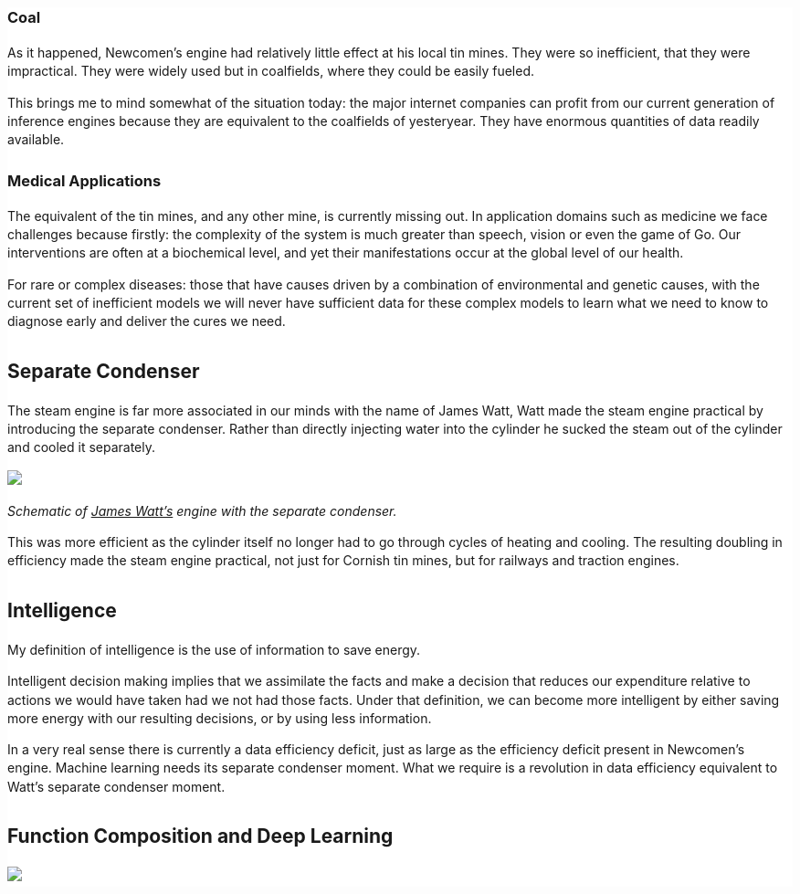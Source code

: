 ### Coal

As it happened, Newcomen’s engine had relatively little effect at his local tin mines. They were so inefficient, that they were impractical. They were widely used but in coalfields, where they could be easily fueled.

This brings me to mind somewhat of the situation today: the major internet companies can profit from our current generation of inference engines because they are equivalent to the coalfields of yesteryear. They have enormous quantities of data readily available.

### Medical Applications

The equivalent of the tin mines, and any other mine, is currently missing out. In application domains such as medicine we face challenges because firstly: the complexity of the system is much greater than speech, vision or even the game of Go. Our interventions are often at a biochemical level, and yet their manifestations occur at the global level of our health.

For rare or complex diseases: those that have causes driven by a combination of environmental and genetic causes, with the current set of inefficient models we will never have sufficient data for these complex models to learn what we need to know to diagnose early and deliver the cures we need.

## Separate Condenser

The steam engine is far more associated in our minds with the name of James Watt, Watt made the steam engine practical by introducing the separate condenser. Rather than directly injecting water into the cylinder he sucked the steam out of the cylinder and cooled it separately.

![](https://upload.wikimedia.org/wikipedia/commons/thumb/f/f2/SteamEngine_Boulton%26Watt_1784.png/671px-SteamEngine_Boulton%26Watt_1784.png)


*Schematic of [James Watt’s](https://en.wikipedia.org/wiki/James_Watt) engine with the separate condenser.*

This was more efficient as the cylinder itself no longer had to go through cycles of heating and cooling. The resulting doubling in efficiency made the steam engine practical, not just for Cornish tin mines, but for railways and traction engines.

## Intelligence

My definition of intelligence is the use of information to save energy.

Intelligent decision making implies that we assimilate the facts and make a decision that reduces our expenditure relative to actions we would have taken had we not had those facts. Under that definition, we can become more intelligent by either saving more energy with our resulting decisions, or by using less information.

In a very real sense there is currently a data efficiency deficit, just as large as the efficiency deficit present in Newcomen’s engine. Machine learning needs its separate condenser moment. What we require is a revolution in data efficiency equivalent to Watt’s separate condenser moment.

## Function Composition and Deep Learning

![](https://raw.githubusercontent.com/lawrennd/talks/gh-pages/slides/diagrams/calista_deep_face.png)
